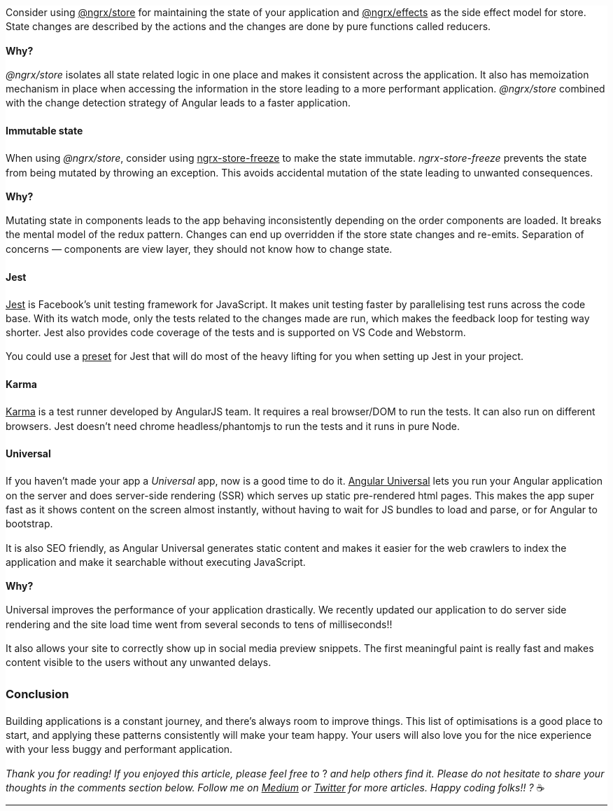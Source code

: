 <p>Consider using <a href="https://github.com/ngrx/platform" rel="noopener">@ngrx/store</a> for maintaining the state of your application and <a href="https://github.com/ngrx/effects" rel="noopener">@ngrx/effects</a> as the side effect model for store. State changes are described by the actions and the changes are done by pure functions called reducers.</p>
<p><strong>Why?</strong></p>
<p><em>@ngrx/store</em> isolates all state related logic in one place and makes it consistent across the application. It also has memoization mechanism in place when accessing the information in the store leading to a more performant application. <em>@ngrx/store </em>combined with the change detection strategy of Angular leads to a faster application.</p>
<h4 id="immutable-state">Immutable state</h4>
<p>When using <em>@ngrx/store</em>, consider using <a href="https://github.com/brandonroberts/ngrx-store-freeze" rel="noopener">ngrx-store-freeze</a> to make the state immutable. <em>ngrx-store-freeze</em> prevents the state from being mutated by throwing an exception. This avoids accidental mutation of the state leading to unwanted consequences.</p>
<p><strong>Why?</strong></p>
<p>Mutating state in components leads to the app behaving inconsistently depending on the order components are loaded. It breaks the mental model of the redux pattern. Changes can end up overridden if the store state changes and re-emits. Separation of concerns — components are view layer, they should not know how to change state.</p>
<h4 id="jest">Jest</h4>
<p><a href="https://jestjs.io/" rel="noopener">Jest</a> is Facebook’s unit testing framework for JavaScript. It makes unit testing faster by parallelising test runs across the code base. With its watch mode, only the tests related to the changes made are run, which makes the feedback loop for testing way shorter. Jest<em> </em>also provides code coverage of the tests and is supported on VS Code and Webstorm.</p>
<p>You could use a <a href="https://github.com/thymikee/jest-preset-angular" rel="noopener">preset</a> for Jest that will do most of the heavy lifting for you when setting up Jest in your project.</p>
<h4 id="karma">Karma</h4>
<p><a href="https://karma-runner.github.io/2.0/index.html" rel="noopener">Karma</a> is a test runner developed by AngularJS team. It requires a real browser/DOM to run the tests. It can also run on different browsers. Jest doesn’t need chrome headless/phantomjs to run the tests and it runs in pure Node.</p>
<h4 id="universal">Universal</h4>
<p>If you haven’t made your app a <em>Universal</em> app, now is a good time to do it. <a href="https://angular.io/guide/universal" rel="noopener">Angular Universal</a> lets you run your Angular application on the server and does server-side rendering (SSR) which serves up static pre-rendered html pages. This makes the app super fast as it shows content on the screen almost instantly, without having to wait for JS bundles to load and parse, or for Angular to bootstrap.</p>
<p>It is also SEO friendly, as Angular Universal generates static content and makes it easier for the web crawlers to index the application and make it searchable without executing JavaScript.</p>
<p><strong>Why?</strong></p>
<p>Universal improves the performance of your application drastically. We recently updated our application to do server side rendering and the site load time went from several seconds to tens of milliseconds!!</p>
<p>It also allows your site to correctly show up in social media preview snippets. The first meaningful paint is really fast and makes content visible to the users without any unwanted delays.</p>
<h3 id="conclusion">Conclusion</h3>
<p>Building applications is a constant journey, and there’s always room to improve things. This list of optimisations is a good place to start, and applying these patterns consistently will make your team happy. Your users will also love you for the nice experience with your less buggy and performant application.</p>
<p><em>Thank you for reading! If you enjoyed this article, please feel free to </em>? <em>and help others find it. Please do not hesitate to share your thoughts in the comments section below. Follow me on <a href="https://medium.com/@vamsivempati">Medium</a> or <a href="https://twitter.com/_VamsiVempati_">Twitter</a> for more articles. Happy coding folks!! ?</em> ☕️</p>
</div>
<hr>
</section>
</article>
</div>
</main>
</div>
